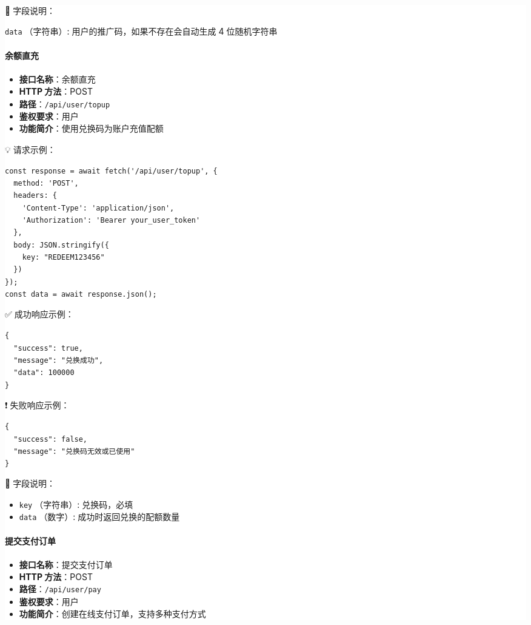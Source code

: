 🧾 字段说明：

`data` （字符串）: 用户的推广码，如果不存在会自动生成 4 位随机字符串

#### 余额直充

- **接口名称**：余额直充
- **HTTP 方法**：POST
- **路径**：`/api/user/topup`
- **鉴权要求**：用户
- **功能简介**：使用兑换码为账户充值配额

💡 请求示例：

```
const response = await fetch('/api/user/topup', {  
  method: 'POST',  
  headers: {  
    'Content-Type': 'application/json',  
    'Authorization': 'Bearer your_user_token'  
  },  
  body: JSON.stringify({  
    key: "REDEEM123456"  
  })  
});  
const data = await response.json();
```

✅ 成功响应示例：

```
{  
  "success": true,  
  "message": "兑换成功",  
  "data": 100000  
}
```

❗ 失败响应示例：

```
{  
  "success": false,  
  "message": "兑换码无效或已使用"  
}
```

🧾 字段说明：

- `key` （字符串）: 兑换码，必填
- `data` （数字）: 成功时返回兑换的配额数量

#### 提交支付订单

- **接口名称**：提交支付订单
- **HTTP 方法**：POST
- **路径**：`/api/user/pay`
- **鉴权要求**：用户
- **功能简介**：创建在线支付订单，支持多种支付方式

